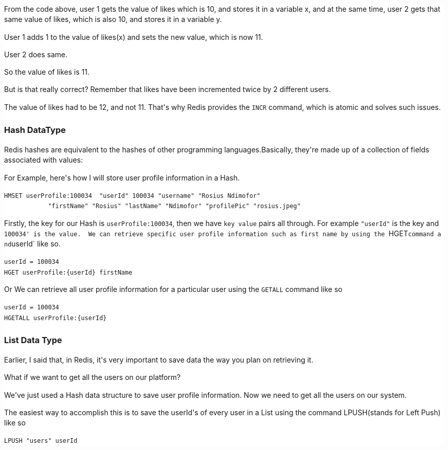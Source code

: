 From the code above, user 1 gets the value of likes which is 10, and stores it in a variable x, and at the same time, user 2 gets that same value of likes, which is also 10, and stores it in a variable y.

User 1 adds 1 to the value of likes(x) and sets the new value, which is now 11.

User 2 does same.

So the value of likes is 11.

But is that really correct? Remember that likes have been incremented twice by 2 different users.

The value of likes had to be 12, and not 11. That's why Redis provides the `INCR` command, which is atomic and solves such issues.


### Hash DataType 
Redis hashes are equivalent to the hashes of other programming languages.Basically, they're made up of a collection of fields associated with values:

For Example, here's how I will store user profile information in a Hash.

```
HMSET userProfile:100034  "userId" 100034 "username" "Rosius Ndimofor"
            "firstName" "Rosius" "lastName" "Ndimofor" "profilePic" "rosius.jpeg"

```

Firstly, the key for our Hash is `userProfile:100034`, then we have `key value` pairs all through. For example `"userId"` is the key and `100034' is the value.  We can retrieve specific user profile information such as first name by using the `HGET`command and`userId` like so.

```
userId = 100034
HGET userProfile:{userId} firstName
```

Or We can retrieve all user profile information for a particular user using the `GETALL` command like so

```
userId = 100034
HGETALL userProfile:{userId}
```

###  List Data Type 
Earlier, I said that, in Redis, it's very important to save data the way you plan on retrieving it. 

What if we want to get all the users on our platform?

We've just used a Hash data structure to save user profile information. Now we need to get all the users on our system. 

The easiest way to accomplish this is to save the userId's of every user in a List using the command LPUSH(stands for Left Push) like so

```
LPUSH "users" userId
```
